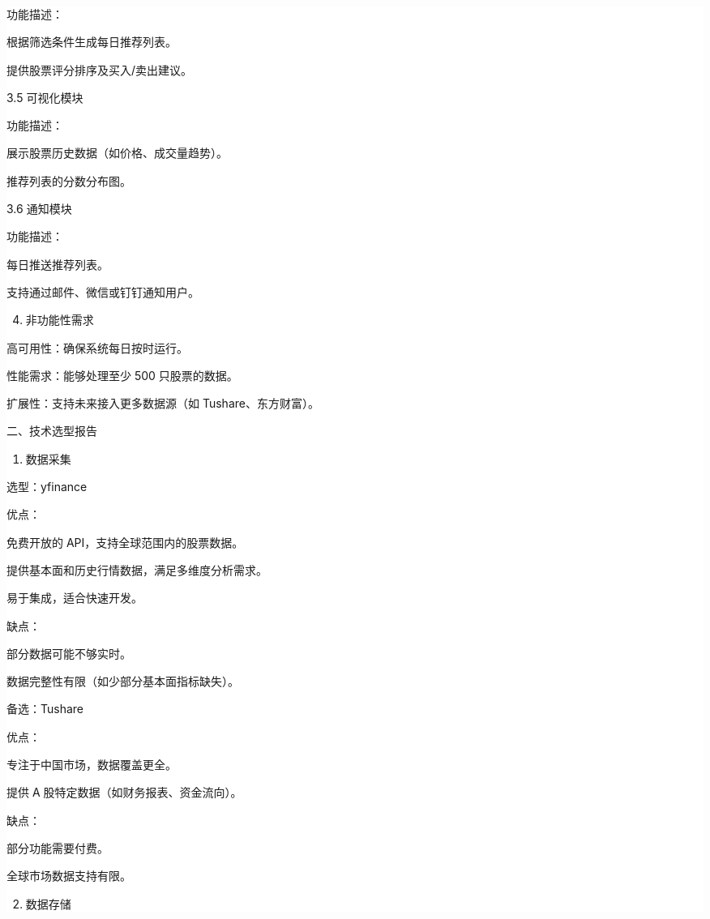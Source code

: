功能描述：

根据筛选条件生成每日推荐列表。

提供股票评分排序及买入/卖出建议。

3.5 可视化模块

功能描述：

展示股票历史数据（如价格、成交量趋势）。

推荐列表的分数分布图。

3.6 通知模块

功能描述：

每日推送推荐列表。

支持通过邮件、微信或钉钉通知用户。

4. 非功能性需求

高可用性：确保系统每日按时运行。

性能需求：能够处理至少 500 只股票的数据。

扩展性：支持未来接入更多数据源（如 Tushare、东方财富）。

二、技术选型报告

1. 数据采集

选型：yfinance

优点：

免费开放的 API，支持全球范围内的股票数据。

提供基本面和历史行情数据，满足多维度分析需求。

易于集成，适合快速开发。

缺点：

部分数据可能不够实时。

数据完整性有限（如少部分基本面指标缺失）。

备选：Tushare

优点：

专注于中国市场，数据覆盖更全。

提供 A 股特定数据（如财务报表、资金流向）。

缺点：

部分功能需要付费。

全球市场数据支持有限。

2. 数据存储
